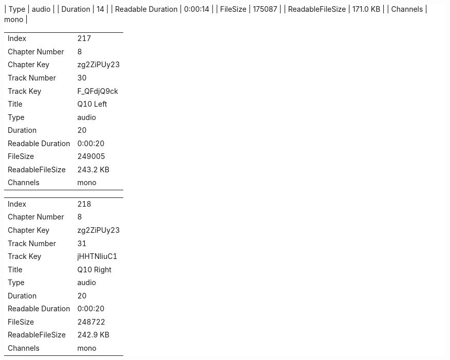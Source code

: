 | Type | audio |
| Duration | 14 |
| Readable Duration | 0:00:14 |
| FileSize | 175087 |
| ReadableFileSize | 171.0 KB |
| Channels | mono |

|  |  |
| - | - |
| Index | 217 |
| Chapter Number | 8 |
| Chapter Key | zg2ZiPUy23 |
| Track Number | 30 |
| Track Key | F_QFdjQ9ck |
| Title | Q10 Left |
| Type | audio |
| Duration | 20 |
| Readable Duration | 0:00:20 |
| FileSize | 249005 |
| ReadableFileSize | 243.2 KB |
| Channels | mono |

|  |  |
| - | - |
| Index | 218 |
| Chapter Number | 8 |
| Chapter Key | zg2ZiPUy23 |
| Track Number | 31 |
| Track Key | jHHTNliuC1 |
| Title | Q10 Right |
| Type | audio |
| Duration | 20 |
| Readable Duration | 0:00:20 |
| FileSize | 248722 |
| ReadableFileSize | 242.9 KB |
| Channels | mono |


